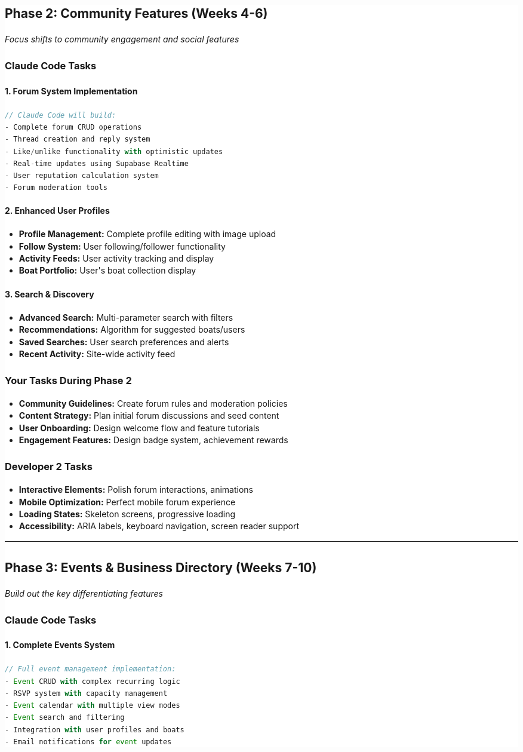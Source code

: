 
## Phase 2: Community Features (Weeks 4-6)
*Focus shifts to community engagement and social features*

### Claude Code Tasks

#### 1. Forum System Implementation
```javascript
// Claude Code will build:
- Complete forum CRUD operations
- Thread creation and reply system
- Like/unlike functionality with optimistic updates
- Real-time updates using Supabase Realtime
- User reputation calculation system
- Forum moderation tools
```

#### 2. Enhanced User Profiles
- **Profile Management:** Complete profile editing with image upload
- **Follow System:** User following/follower functionality
- **Activity Feeds:** User activity tracking and display
- **Boat Portfolio:** User's boat collection display

#### 3. Search & Discovery
- **Advanced Search:** Multi-parameter search with filters
- **Recommendations:** Algorithm for suggested boats/users
- **Saved Searches:** User search preferences and alerts
- **Recent Activity:** Site-wide activity feed

### Your Tasks During Phase 2
- **Community Guidelines:** Create forum rules and moderation policies
- **Content Strategy:** Plan initial forum discussions and seed content
- **User Onboarding:** Design welcome flow and feature tutorials
- **Engagement Features:** Design badge system, achievement rewards

### Developer 2 Tasks
- **Interactive Elements:** Polish forum interactions, animations
- **Mobile Optimization:** Perfect mobile forum experience
- **Loading States:** Skeleton screens, progressive loading
- **Accessibility:** ARIA labels, keyboard navigation, screen reader support

---

## Phase 3: Events & Business Directory (Weeks 7-10)
*Build out the key differentiating features*

### Claude Code Tasks

#### 1. Complete Events System
```javascript
// Full event management implementation:
- Event CRUD with complex recurring logic
- RSVP system with capacity management
- Event calendar with multiple view modes
- Event search and filtering
- Integration with user profiles and boats
- Email notifications for event updates
```
